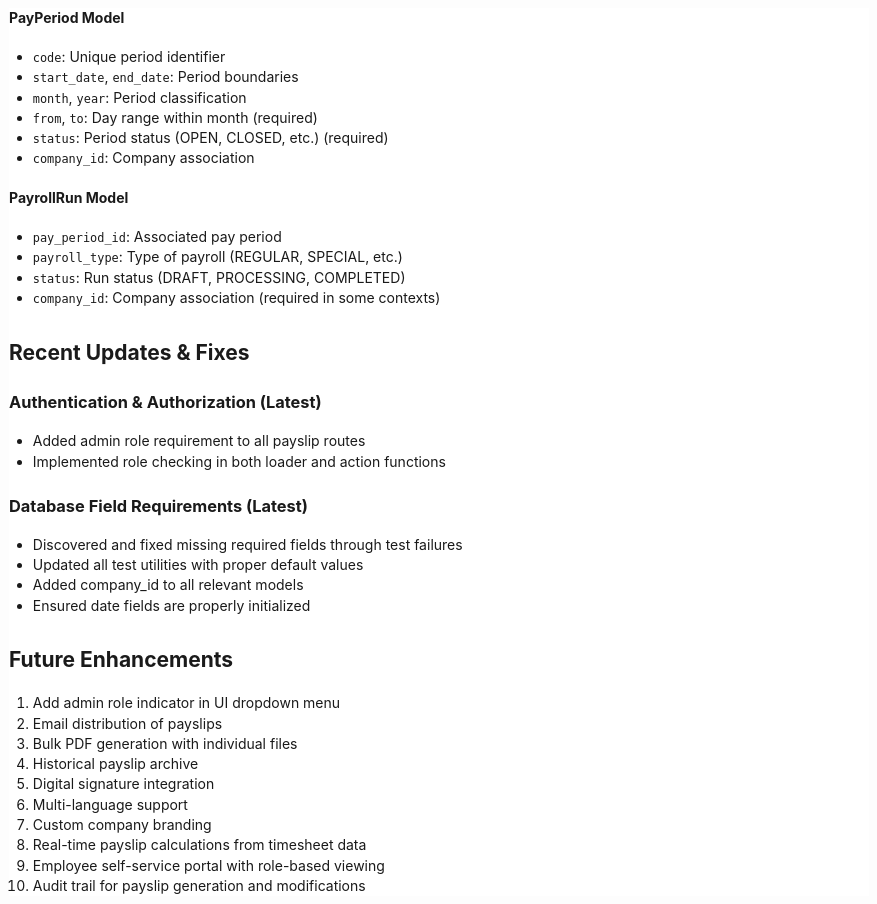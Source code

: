 #### PayPeriod Model

- `code`: Unique period identifier
- `start_date`, `end_date`: Period boundaries
- `month`, `year`: Period classification
- `from`, `to`: Day range within month (required)
- `status`: Period status (OPEN, CLOSED, etc.) (required)
- `company_id`: Company association

#### PayrollRun Model

- `pay_period_id`: Associated pay period
- `payroll_type`: Type of payroll (REGULAR, SPECIAL, etc.)
- `status`: Run status (DRAFT, PROCESSING, COMPLETED)
- `company_id`: Company association (required in some contexts)

## Recent Updates & Fixes

### Authentication & Authorization (Latest)

- Added admin role requirement to all payslip routes
- Implemented role checking in both loader and action functions

### Database Field Requirements (Latest)

- Discovered and fixed missing required fields through test failures
- Updated all test utilities with proper default values
- Added company_id to all relevant models
- Ensured date fields are properly initialized

## Future Enhancements

1. Add admin role indicator in UI dropdown menu
2. Email distribution of payslips
3. Bulk PDF generation with individual files
4. Historical payslip archive
5. Digital signature integration
6. Multi-language support
7. Custom company branding
8. Real-time payslip calculations from timesheet data
9. Employee self-service portal with role-based viewing
10. Audit trail for payslip generation and modifications
